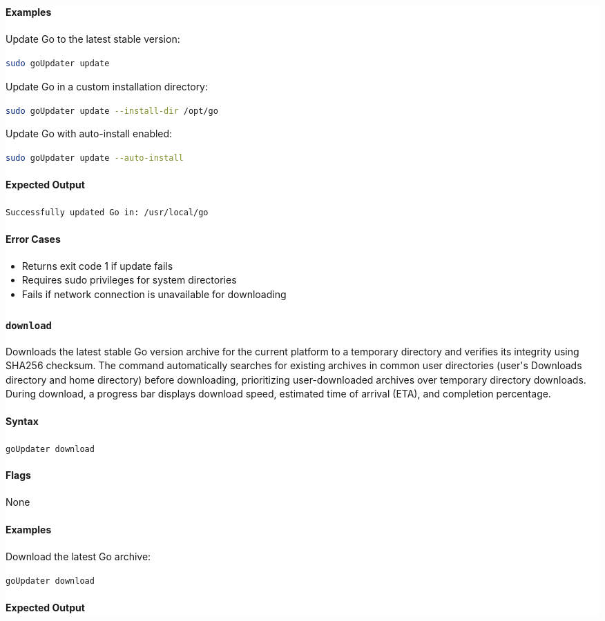 #### Examples

Update Go to the latest stable version:

```bash
sudo goUpdater update
```

Update Go in a custom installation directory:

```bash
sudo goUpdater update --install-dir /opt/go
```

Update Go with auto-install enabled:

```bash
sudo goUpdater update --auto-install
```

#### Expected Output

```bash
Successfully updated Go in: /usr/local/go
```

#### Error Cases

- Returns exit code 1 if update fails
- Requires sudo privileges for system directories
- Fails if network connection is unavailable for downloading

### `download`

Downloads the latest stable Go version archive for the current platform to a temporary directory and verifies its integrity using SHA256 checksum. The command automatically searches for existing archives in common user directories (user's Downloads directory and home directory) before downloading, prioritizing user-downloaded archives over temporary directory downloads. During download, a progress bar displays download speed, estimated time of arrival (ETA), and completion percentage.

#### Syntax

```bash
goUpdater download
```

#### Flags

None

#### Examples

Download the latest Go archive:

```bash
goUpdater download
```

#### Expected Output
